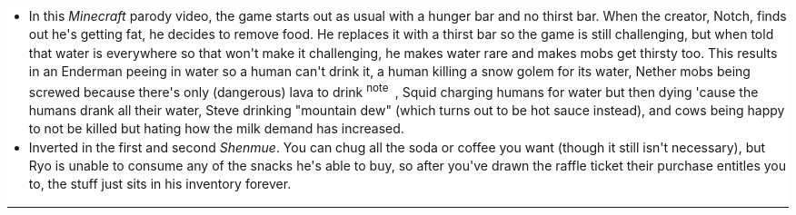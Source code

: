 -   In this _Minecraft_ parody video, the game starts out as usual with a hunger bar and no thirst bar. When the creator, Notch, finds out he's getting fat, he decides to remove food. He replaces it with a thirst bar so the game is still challenging, but when told that water is everywhere so that won't make it challenging, he makes water rare and makes mobs get thirsty too. This results in an Enderman peeing in water so a human can't drink it, a human killing a snow golem for its water, Nether mobs being screwed because there's only (dangerous) lava to drink <sup>note&nbsp;</sup> , Squid charging humans for water but then dying 'cause the humans drank all their water, Steve drinking "mountain dew" (which turns out to be hot sauce instead), and cows being happy to not be killed but hating how the milk demand has increased.
-   Inverted in the first and second _Shenmue_. You can chug all the soda or coffee you want (though it still isn't necessary), but Ryo is unable to consume any of the snacks he's able to buy, so after you've drawn the raffle ticket their purchase entitles you to, the stuff just sits in his inventory forever.

___
